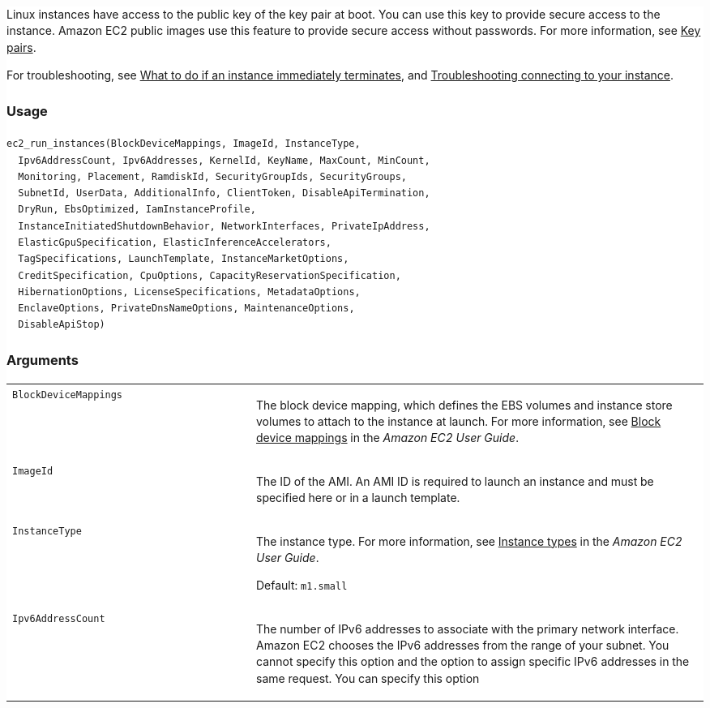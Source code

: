 Linux instances have access to the public key of the key pair at boot.
You can use this key to provide secure access to the instance. Amazon
EC2 public images use this feature to provide secure access without
passwords. For more information, see [Key
pairs](https://docs.aws.amazon.com/AWSEC2/latest/UserGuide/ec2-key-pairs.html).

For troubleshooting, see [What to do if an instance immediately
terminates](https://docs.aws.amazon.com/AWSEC2/latest/UserGuide/troubleshooting-launch.html#troubleshooting-launch-internal),
and [Troubleshooting connecting to your
instance](https://docs.aws.amazon.com/AWSEC2/latest/UserGuide/TroubleshootingInstancesConnecting.html).

### Usage

    ec2_run_instances(BlockDeviceMappings, ImageId, InstanceType,
      Ipv6AddressCount, Ipv6Addresses, KernelId, KeyName, MaxCount, MinCount,
      Monitoring, Placement, RamdiskId, SecurityGroupIds, SecurityGroups,
      SubnetId, UserData, AdditionalInfo, ClientToken, DisableApiTermination,
      DryRun, EbsOptimized, IamInstanceProfile,
      InstanceInitiatedShutdownBehavior, NetworkInterfaces, PrivateIpAddress,
      ElasticGpuSpecification, ElasticInferenceAccelerators,
      TagSpecifications, LaunchTemplate, InstanceMarketOptions,
      CreditSpecification, CpuOptions, CapacityReservationSpecification,
      HibernationOptions, LicenseSpecifications, MetadataOptions,
      EnclaveOptions, PrivateDnsNameOptions, MaintenanceOptions,
      DisableApiStop)

### Arguments

<table>
<colgroup>
<col style="width: 35%" />
<col style="width: 65%" />
</colgroup>
<tbody>
<tr class="odd">
<td><code
id="ec2_run_instances_:_BlockDeviceMappings">BlockDeviceMappings</code></td>
<td><p>The block device mapping, which defines the EBS volumes and
instance store volumes to attach to the instance at launch. For more
information, see <a
href="https://docs.aws.amazon.com/AWSEC2/latest/UserGuide/block-device-mapping-concepts.html">Block
device mappings</a> in the <em>Amazon EC2 User Guide</em>.</p></td>
</tr>
<tr class="even">
<td><code id="ec2_run_instances_:_ImageId">ImageId</code></td>
<td><p>The ID of the AMI. An AMI ID is required to launch an instance
and must be specified here or in a launch template.</p></td>
</tr>
<tr class="odd">
<td><code id="ec2_run_instances_:_InstanceType">InstanceType</code></td>
<td><p>The instance type. For more information, see <a
href="https://docs.aws.amazon.com/AWSEC2/latest/UserGuide/instance-types.html">Instance
types</a> in the <em>Amazon EC2 User Guide</em>.</p>
<p>Default: <code>m1.small</code></p></td>
</tr>
<tr class="even">
<td><code
id="ec2_run_instances_:_Ipv6AddressCount">Ipv6AddressCount</code></td>
<td><p>The number of IPv6 addresses to associate with the primary
network interface. Amazon EC2 chooses the IPv6 addresses from the range
of your subnet. You cannot specify this option and the option to assign
specific IPv6 addresses in the same request. You can specify this option